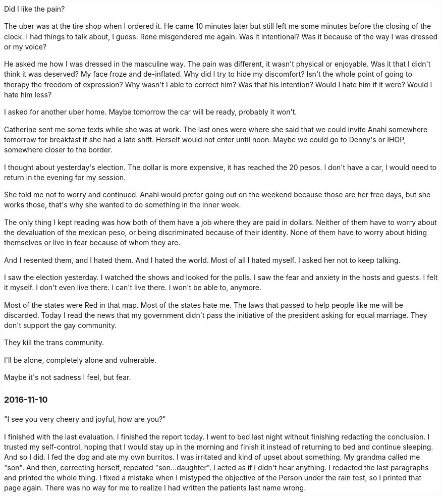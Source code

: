 Did I like the pain?

The uber was at the tire shop when I ordered it. He came 10 minutes later but still left me some minutes before the closing of the clock. I had things to talk about, I guess. Rene misgendered me again. Was it intentional? Was it because of the way I was dressed or my voice?

He asked me how I was dressed in the masculine way. The pain was different, it wasn't physical or enjoyable. Was it that I didn't think it was deserved? My face froze and de-inflated. Why did I try to hide my discomfort? Isn't the whole point of going to therapy the freedom of expression? Why wasn't I able to correct him? Was that his intention? Would I hate him if it were? Would I hate him less?

I asked for another uber home. Maybe tomorrow the car will be ready, probably it won't.

Catherine sent me some texts while she was at work. The last ones were where she said that we could invite Anahi somewhere tomorrow for breakfast if she had a late shift. Herself would not enter until noon. Maybe we could go to Denny's or IHOP, somewhere closer to the border.

I thought about yesterday's election. The dollar is more expensive, it has reached the 20 pesos. I don't have a car, I would need to return in the evening for my session.

She told me not to worry and continued. Anahi would prefer going out on the weekend because those are her free days, but she works those, that's why she wanted to do something in the inner week.

The only thing I kept reading was how both of them have a job where they are paid in dollars. Neither of them have to worry about the devaluation of the mexican peso, or being discriminated because of their identity. None of them have to worry about hiding themselves or live in fear because of whom they are.

And I resented them, and I hated them. And I hated the world. Most of all I hated myself. I asked her not to keep talking.

I saw the election yesterday. I watched the shows and looked for the polls. I saw the fear and anxiety in the hosts and guests. I felt it myself. I don't even live there. I can't live there. I won't be able to, anymore.

Most of the states were Red in that map. Most of the states hate me. The laws that passed to help people like me will be discarded. Today I read the news that my government didn't pass the initiative of the president asking for equal marriage. They don't support the gay community.

They kill the trans community.

I'll be alone, completely alone and vulnerable.

Maybe it's not sadness I feel, but fear.

### 2016-11-10

"I see you very cheery and joyful, how are you?"

I finished with the last evaluation. I finished the report today. I went to bed last night without finishing redacting the conclusion. I trusted my self-control, hoping that I would stay up in the morning and finish it instead of returning to bed and continue sleeping. And so I did. I fed the dog and ate my own burritos. I was irritated and kind of upset about something. My grandma called me "son". And then, correcting herself, repeated "son...daughter". I acted as if I didn't hear anything. I redacted the last paragraphs and printed the whole thing. I fixed a mistake when I mistyped the objective of the Person under the rain test, so I printed that page again. There was no way for me to realize I had written the patients last name wrong.
